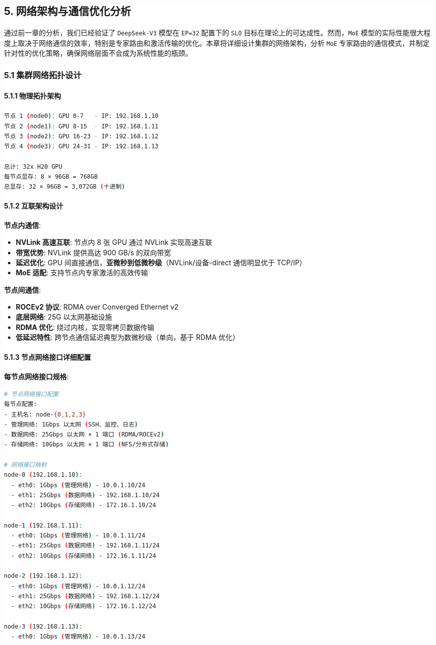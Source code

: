 
## 5. 网络架构与通信优化分析

通过前一章的分析，我们已经验证了 `DeepSeek-V3` 模型在 `EP=32` 配置下的 `SLO` 目标在理论上的可达成性。然而，`MoE` 模型的实际性能很大程度上取决于网络通信的效率，特别是专家路由和激活传输的优化。本章将详细设计集群的网络架构，分析 `MoE` 专家路由的通信模式，并制定针对性的优化策略，确保网络层面不会成为系统性能的瓶颈。

### 5.1 集群网络拓扑设计

#### 5.1.1 物理拓扑架构

```bash
节点 1 (node0): GPU 0-7   - IP: 192.168.1.10
节点 2 (node1): GPU 8-15  - IP: 192.168.1.11
节点 3 (node2): GPU 16-23 - IP: 192.168.1.12
节点 4 (node3): GPU 24-31 - IP: 192.168.1.13

总计: 32x H20 GPU
每节点显存: 8 × 96GB = 768GB
总显存: 32 × 96GB = 3,072GB (十进制)
```

#### 5.1.2 互联架构设计

**节点内通信**:

- **NVLink 高速互联**: 节点内 8 张 GPU 通过 NVLink 实现高速互联
- **带宽优势**: NVLink 提供高达 900 GB/s 的双向带宽
- **延迟优化**: GPU 间直接通信，**亚微秒到低微秒级**（NVLink/设备-direct 通信明显优于 TCP/IP）
- **MoE 适配**: 支持节点内专家激活的高效传输

**节点间通信**:

- **ROCEv2 协议**: RDMA over Converged Ethernet v2
- **底层网络**: 25G 以太网基础设施
- **RDMA 优化**: 绕过内核，实现零拷贝数据传输
- **低延迟特性**: 跨节点通信延迟典型为数微秒级（单向，基于 RDMA 优化）

#### 5.1.3 节点网络接口详细配置

**每节点网络接口规格**:

```bash
# 节点网络接口配置
每节点配置:
- 主机名: node-{0,1,2,3}
- 管理网络: 1Gbps 以太网 (SSH、监控、日志)
- 数据网络: 25Gbps 以太网 × 1 端口 (RDMA/ROCEv2)
- 存储网络: 10Gbps 以太网 × 1 端口 (NFS/分布式存储)

# 网络接口映射
node-0 (192.168.1.10):
  - eth0: 1Gbps (管理网络) - 10.0.1.10/24
  - eth1: 25Gbps (数据网络) - 192.168.1.10/24
  - eth2: 10Gbps (存储网络) - 172.16.1.10/24

node-1 (192.168.1.11):
  - eth0: 1Gbps (管理网络) - 10.0.1.11/24
  - eth1: 25Gbps (数据网络) - 192.168.1.11/24
  - eth2: 10Gbps (存储网络) - 172.16.1.11/24

node-2 (192.168.1.12):
  - eth0: 1Gbps (管理网络) - 10.0.1.12/24
  - eth1: 25Gbps (数据网络) - 192.168.1.12/24
  - eth2: 10Gbps (存储网络) - 172.16.1.12/24

node-3 (192.168.1.13):
  - eth0: 1Gbps (管理网络) - 10.0.1.13/24
```